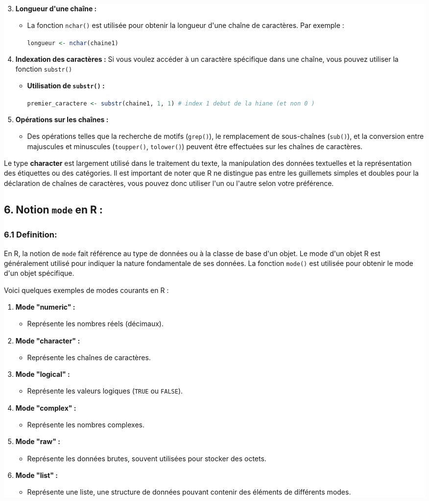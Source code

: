 3. **Longueur d'une chaîne :**
   - La fonction `nchar()` est utilisée pour obtenir la longueur d'une chaîne de caractères. Par exemple :
     ```R
     longueur <- nchar(chaine1)
     ```

4. **Indexation des caractères :**
    Si vous voulez accéder à un caractère spécifique dans une chaîne, vous pouvez utiliser la fonction `substr()` 

    - **Utilisation de `substr()` :**
        ```R
        premier_caractere <- substr(chaine1, 1, 1) # index 1 debut de la hiane (et non 0 )
        ```


5. **Opérations sur les chaînes :**
   - Des opérations telles que la recherche de motifs (`grep()`), le remplacement de sous-chaînes (`sub()`), et la conversion entre majuscules et minuscules (`toupper()`, `tolower()`) peuvent être effectuées sur les chaînes de caractères.

Le type **character** est largement utilisé dans le traitement du texte, la manipulation des données textuelles et la représentation des étiquettes ou des catégories. Il est important de noter que R ne distingue pas entre les guillemets simples et doubles pour la déclaration de chaînes de caractères, vous pouvez donc utiliser l'un ou l'autre selon votre préférence.




## 6. **Notion ``mode`` en R :**

### 6.1 **Definition:**
En R, la notion de ``mode`` fait référence au type de données ou à la classe de base d'un objet. Le mode d'un objet R est généralement utilisé pour indiquer la nature fondamentale de ses données. La fonction `mode()` est utilisée pour obtenir le mode d'un objet spécifique.

Voici quelques exemples de modes courants en R :

1. **Mode "numeric" :**
   - Représente les nombres réels (décimaux).

2. **Mode "character" :**
   - Représente les chaînes de caractères.

3. **Mode "logical" :**
   - Représente les valeurs logiques (`TRUE` ou `FALSE`).

4. **Mode "complex" :**
   - Représente les nombres complexes.

5. **Mode "raw" :**
   - Représente les données brutes, souvent utilisées pour stocker des octets.

6. **Mode "list" :**
   - Représente une liste, une structure de données pouvant contenir des éléments de différents modes.
